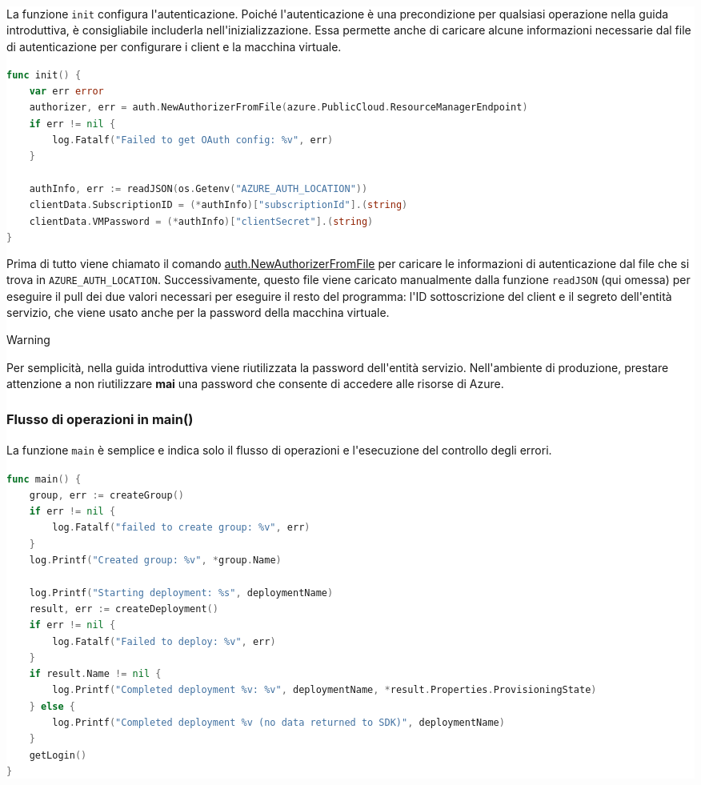 La funzione `init` configura l'autenticazione. Poiché l'autenticazione è una precondizione per qualsiasi operazione nella guida introduttiva, è consigliabile includerla nell'inizializzazione. Essa permette anche di caricare alcune informazioni necessarie dal file di autenticazione per configurare i client e la macchina virtuale.

```go
func init() {
    var err error
    authorizer, err = auth.NewAuthorizerFromFile(azure.PublicCloud.ResourceManagerEndpoint)
    if err != nil {
        log.Fatalf("Failed to get OAuth config: %v", err)
    }

    authInfo, err := readJSON(os.Getenv("AZURE_AUTH_LOCATION"))
    clientData.SubscriptionID = (*authInfo)["subscriptionId"].(string)
    clientData.VMPassword = (*authInfo)["clientSecret"].(string)
}
```

Prima di tutto viene chiamato il comando [auth.NewAuthorizerFromFile](https://godoc.org/github.com/Azure/go-autorest/autorest/azure/auth#NewAuthorizerFromFile) per caricare le informazioni di autenticazione dal file che si trova in `AZURE_AUTH_LOCATION`. Successivamente, questo file viene caricato manualmente dalla funzione `readJSON` (qui omessa) per eseguire il pull dei due valori necessari per eseguire il resto del programma: l'ID sottoscrizione del client e il segreto dell'entità servizio, che viene usato anche per la password della macchina virtuale.

> [!WARNING]
> Per semplicità, nella guida introduttiva viene riutilizzata la password dell'entità servizio. Nell'ambiente di produzione, prestare attenzione a non riutilizzare __mai__ una password che consente di accedere alle risorse di Azure.

### <a name="flow-of-operations-in-main"></a>Flusso di operazioni in main()

La funzione `main` è semplice e indica solo il flusso di operazioni e l'esecuzione del controllo degli errori.

```go
func main() {
    group, err := createGroup()
    if err != nil {
        log.Fatalf("failed to create group: %v", err)
    }
    log.Printf("Created group: %v", *group.Name)

    log.Printf("Starting deployment: %s", deploymentName)
    result, err := createDeployment()
    if err != nil {
        log.Fatalf("Failed to deploy: %v", err)
    }
    if result.Name != nil {
        log.Printf("Completed deployment %v: %v", deploymentName, *result.Properties.ProvisioningState)
    } else {
        log.Printf("Completed deployment %v (no data returned to SDK)", deploymentName)
    }
    getLogin()
}
```
